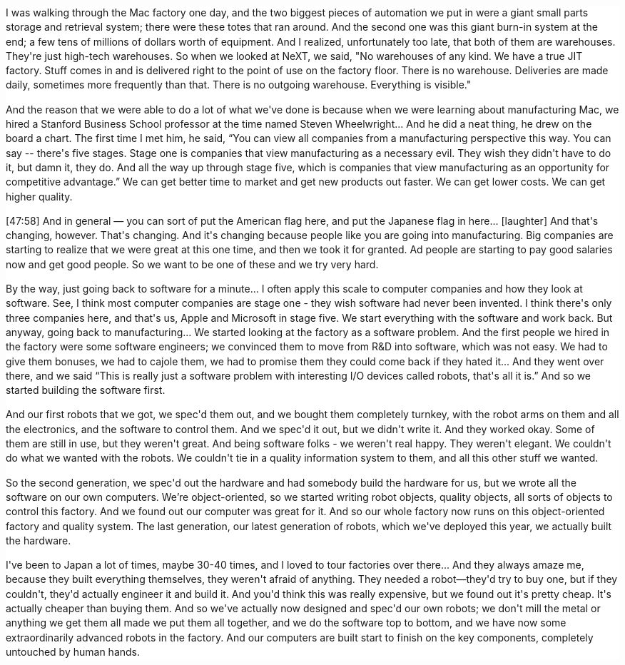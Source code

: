I was walking through the Mac factory one day, and the two biggest pieces of automation we put in were a giant small parts storage and retrieval system; there were these totes that ran around. And the second one was this giant burn-in system at the end; a few tens of millions of dollars worth of equipment. And I realized, unfortunately too late, that both of them are warehouses. They're just high-tech warehouses. So when we looked at NeXT, we said, "No warehouses of any kind. We have a true JIT factory. Stuff comes in and is delivered right to the point of use on the factory floor. There is no warehouse. Deliveries are made daily, sometimes more frequently than that. There is no outgoing warehouse. Everything is visible."

And the reason that we were able to do a lot of what we've done is because when we were learning about manufacturing Mac, we hired a Stanford Business School professor at the time named Steven Wheelwright... And he did a neat thing, he drew on the board a chart. The first time I met him, he said, “You can view all companies from a manufacturing perspective this way. You can say -- there's five stages. Stage one is companies that view manufacturing as a necessary evil. They wish they didn't have to do it, but damn it, they do. And all the way up through stage five, which is companies that view manufacturing as an opportunity for competitive advantage.” We can get better time to market and get new products out faster. We can get lower costs. We can get higher quality.

\[47:58\] And in general — you can sort of put the American flag here, and put the Japanese flag in here... \[laughter\] And that's changing, however. That's changing. And it's changing because people like you are going into manufacturing. Big companies are starting to realize that we were great at this one time, and then we took it for granted. Ad people are starting to pay good salaries now and get good people. So we want to be one of these and we try very hard.

By the way, just going back to software for a minute... I often apply this scale to computer companies and how they look at software. See, I think most computer companies are stage one - they wish software had never been invented. I think there's only three companies here, and that's us, Apple and Microsoft in stage five. We start everything with the software and work back. But anyway, going back to manufacturing... We started looking at the factory as a software problem. And the first people we hired in the factory were some software engineers; we convinced them to move from R&D into software, which was not easy. We had to give them bonuses, we had to cajole them, we had to promise them they could come back if they hated it... And they went over there, and we said “This is really just a software problem with interesting I/O devices called robots, that's all it is.” And so we started building the software first.

And our first robots that we got, we spec'd them out, and we bought them completely turnkey, with the robot arms on them and all the electronics, and the software to control them. And we spec'd it out, but we didn't write it. And they worked okay. Some of them are still in use, but they weren't great. And being software folks - we weren't real happy. They weren't elegant. We couldn't do what we wanted with the robots. We couldn't tie in a quality information system to them, and all this other stuff we wanted.

So the second generation, we spec'd out the hardware and had somebody build the hardware for us, but we wrote all the software on our own computers. We’re object-oriented, so we started writing robot objects, quality objects, all sorts of objects to control this factory. And we found out our computer was great for it. And so our whole factory now runs on this object-oriented factory and quality system. The last generation, our latest generation of robots, which we've deployed this year, we actually built the hardware.

I've been to Japan a lot of times, maybe 30-40 times, and I loved to tour factories over there... And they always amaze me, because they built everything themselves, they weren't afraid of anything. They needed a robot—they'd try to buy one, but if they couldn't, they'd actually engineer it and build it. And you'd think this was really expensive, but we found out it's pretty cheap. It's actually cheaper than buying them. And so we've actually now designed and spec'd our own robots; we don't mill the metal or anything we get them all made we put them all together, and we do the software top to bottom, and we have now some extraordinarily advanced robots in the factory. And our computers are built start to finish on the key components, completely untouched by human hands.
